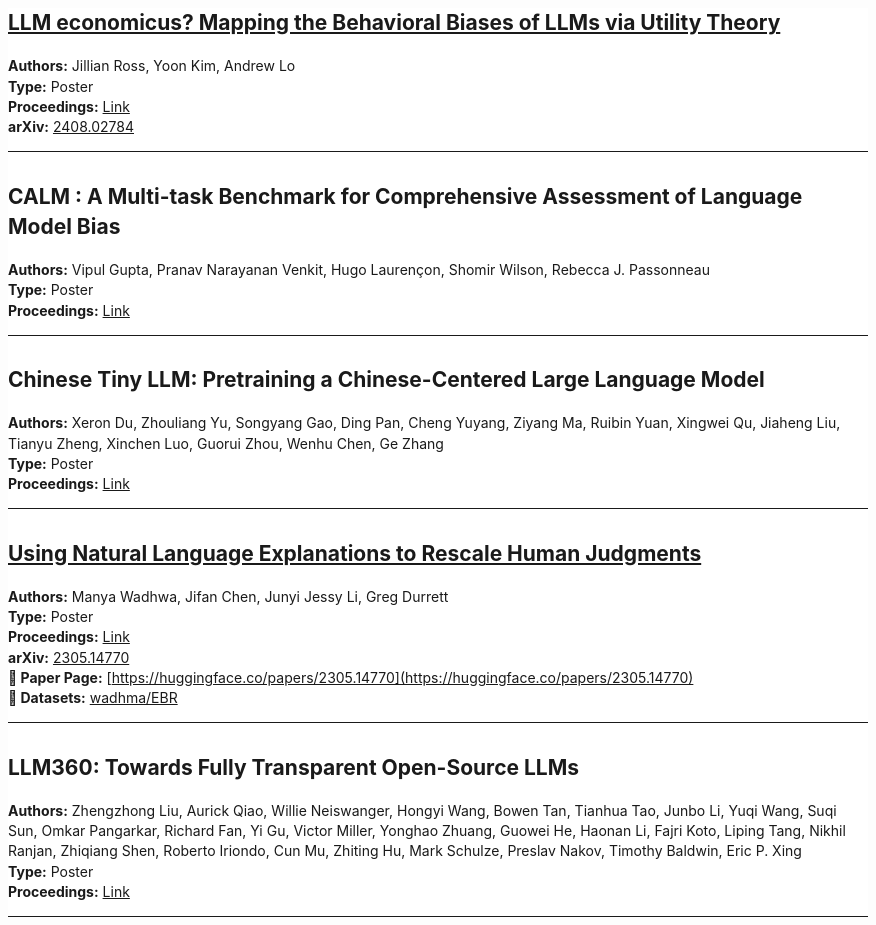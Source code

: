 
## [LLM economicus? Mapping the Behavioral Biases of LLMs via Utility Theory](https://arxiv.org/abs/2408.02784)<br/>
**Authors:** Jillian Ross, Yoon Kim, Andrew Lo<br/>
**Type:** Poster<br/>
**Proceedings:** [Link](https://openreview.net/forum?id=Rx3wC8sCTJ)<br/>
**arXiv:** [2408.02784](https://arxiv.org/abs/2408.02784)<br/>

---

## CALM : A Multi-task Benchmark for Comprehensive Assessment of Language Model Bias<br/>
**Authors:** Vipul Gupta, Pranav Narayanan Venkit, Hugo Laurençon, Shomir Wilson, Rebecca J. Passonneau<br/>
**Type:** Poster<br/>
**Proceedings:** [Link](https://openreview.net/forum?id=RLFca3arx7)<br/>

---

## Chinese Tiny LLM: Pretraining a Chinese-Centered Large Language Model<br/>
**Authors:** Xeron Du, Zhouliang Yu, Songyang Gao, Ding Pan, Cheng Yuyang, Ziyang Ma, Ruibin Yuan, Xingwei Qu, Jiaheng Liu, Tianyu Zheng, Xinchen Luo, Guorui Zhou, Wenhu Chen, Ge Zhang<br/>
**Type:** Poster<br/>
**Proceedings:** [Link](https://openreview.net/forum?id=RCdoMrg4I0)<br/>

---

## [Using Natural Language Explanations to Rescale Human Judgments](https://huggingface.co/papers/2305.14770)<br/>
**Authors:** Manya Wadhwa, Jifan Chen, Junyi Jessy Li, Greg Durrett<br/>
**Type:** Poster<br/>
**Proceedings:** [Link](https://openreview.net/forum?id=Qmq4zqdnWh)<br/>
**arXiv:** [2305.14770](https://arxiv.org/abs/2305.14770)<br/>
**🤗 Paper Page:** [https://huggingface.co/papers/2305.14770](https://huggingface.co/papers/2305.14770)<br/>
**🤗 Datasets:** [wadhma/EBR](https://huggingface.co/datasets/wadhma/EBR)<br/>

---

## LLM360: Towards Fully Transparent Open-Source LLMs<br/>
**Authors:** Zhengzhong Liu, Aurick Qiao, Willie Neiswanger, Hongyi Wang, Bowen Tan, Tianhua Tao, Junbo Li, Yuqi Wang, Suqi Sun, Omkar Pangarkar, Richard Fan, Yi Gu, Victor Miller, Yonghao Zhuang, Guowei He, Haonan Li, Fajri Koto, Liping Tang, Nikhil Ranjan, Zhiqiang Shen, Roberto Iriondo, Cun Mu, Zhiting Hu, Mark Schulze, Preslav Nakov, Timothy Baldwin, Eric P. Xing<br/>
**Type:** Poster<br/>
**Proceedings:** [Link](https://openreview.net/forum?id=QdWhj0QZFw)<br/>

---
